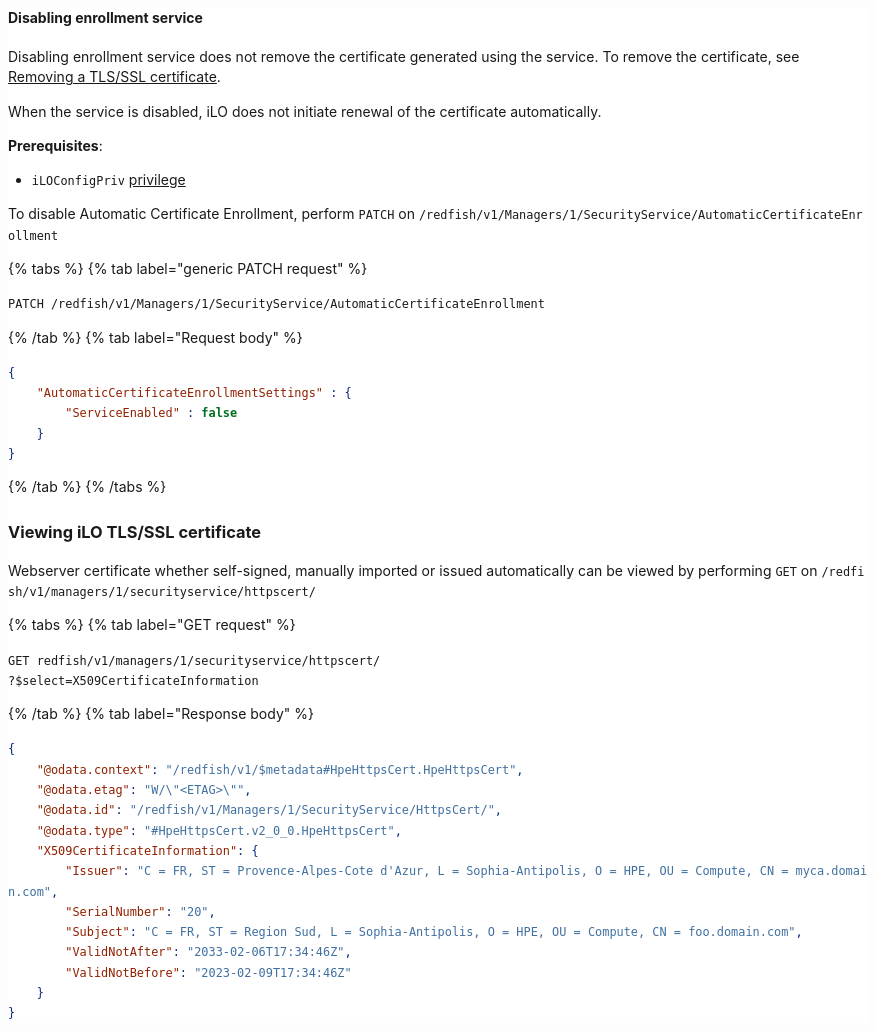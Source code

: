 #### Disabling enrollment service

Disabling enrollment service does not remove the certificate
generated using the service. To remove the certificate,
see [Removing a TLS/SSL certificate](#removing-a-tlsssl-certificate).

When the service is disabled, iLO does not initiate renewal
of the certificate automatically.

**Prerequisites**:

- `iLOConfigPriv`
  [privilege](/docs/redfishservices/ilos/supplementdocuments/managingusers/#roles-and-privileges)

To disable Automatic Certificate Enrollment,
perform `PATCH` on
`/redfish/v1/Managers/1/SecurityService/AutomaticCertificateEnrollment`

  {% tabs %}
{% tab label="generic PATCH request" %}

```text generic PATCH request
PATCH /redfish/v1/Managers/1/SecurityService/AutomaticCertificateEnrollment
```
  
  {% /tab %}
{% tab label="Request body" %}

```json Request body
{
    "AutomaticCertificateEnrollmentSettings" : {
        "ServiceEnabled" : false
    }
}
```
  
  {% /tab %}
  {% /tabs %}
### Viewing iLO TLS/SSL certificate

Webserver certificate whether self-signed,
manually imported or issued automatically can be viewed by performing
`GET` on `/redfish/v1/managers/1/securityservice/httpscert/`

  {% tabs %}
{% tab label="GET request" %}

```Generic GET request
GET redfish/v1/managers/1/securityservice/httpscert/
?$select=X509CertificateInformation
```
  
  {% /tab %}
{% tab label="Response body" %}

```json Response body
{
    "@odata.context": "/redfish/v1/$metadata#HpeHttpsCert.HpeHttpsCert",
    "@odata.etag": "W/\"<ETAG>\"",
    "@odata.id": "/redfish/v1/Managers/1/SecurityService/HttpsCert/",
    "@odata.type": "#HpeHttpsCert.v2_0_0.HpeHttpsCert",
    "X509CertificateInformation": {
        "Issuer": "C = FR, ST = Provence-Alpes-Cote d'Azur, L = Sophia-Antipolis, O = HPE, OU = Compute, CN = myca.domain.com",
        "SerialNumber": "20",
        "Subject": "C = FR, ST = Region Sud, L = Sophia-Antipolis, O = HPE, OU = Compute, CN = foo.domain.com",
        "ValidNotAfter": "2033-02-06T17:34:46Z",
        "ValidNotBefore": "2023-02-09T17:34:46Z"
    }
}
```